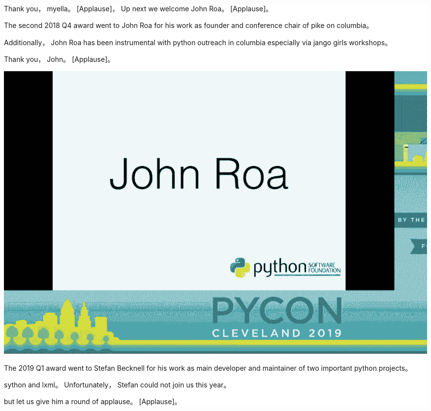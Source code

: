  Thank you， myella。 [Applause]， Up next we welcome John Roa。 [Applause]。

 The second 2018 Q4 award went to John Roa for his work as founder and conference chair of pike on columbia。

 Additionally， John Roa has been instrumental with python outreach in columbia especially via jango girls workshops。

 Thank you， John。 [Applause]。

![](img/8690d10b3e5b1d168f5d2345efffac83_25.png)

 The 2019 Q1 award went to Stefan Becknell for his work as main developer and maintainer of two important python projects。

 sython and lxml。 Unfortunately， Stefan could not join us this year。

 but let us give him a round of applause。 [Applause]。


